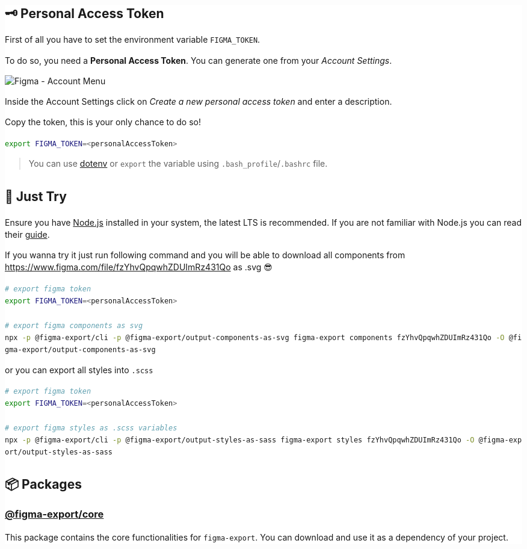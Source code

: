 
## :old_key: Personal Access Token

First of all you have to set the environment variable `FIGMA_TOKEN`.

To do so, you need a **Personal Access Token**. You can generate one from your *Account Settings*.

<img width="209" alt="Figma - Account Menu" src="./images/figma--account-menu.png" />

Inside the Account Settings click on *Create a new personal access token* and enter a description.

Copy the token, this is your only chance to do so!

```sh
export FIGMA_TOKEN=<personalAccessToken>
```

> You can use [dotenv](https://www.npmjs.com/package/dotenv) or `export` the variable using `.bash_profile`/`.bashrc` file.


## :test_tube: Just Try

Ensure you have [Node.js](https://nodejs.org/en) installed in your system, the latest LTS is recommended. If you are not familiar with Node.js you can read their [guide](https://nodejs.dev/en/learn/).

If you wanna try it just run following command and you will be able to download all components from https://www.figma.com/file/fzYhvQpqwhZDUImRz431Qo as .svg :sunglasses:

```sh
# export figma token
export FIGMA_TOKEN=<personalAccessToken>

# export figma components as svg
npx -p @figma-export/cli -p @figma-export/output-components-as-svg figma-export components fzYhvQpqwhZDUImRz431Qo -O @figma-export/output-components-as-svg
```

or you can export all styles into `.scss`

```sh
# export figma token
export FIGMA_TOKEN=<personalAccessToken>

# export figma styles as .scss variables
npx -p @figma-export/cli -p @figma-export/output-styles-as-sass figma-export styles fzYhvQpqwhZDUImRz431Qo -O @figma-export/output-styles-as-sass
```


## :package: Packages

### [@figma-export/core](/packages/core)

This package contains the core functionalities for `figma-export`. You can download and use it as a dependency of your project.
